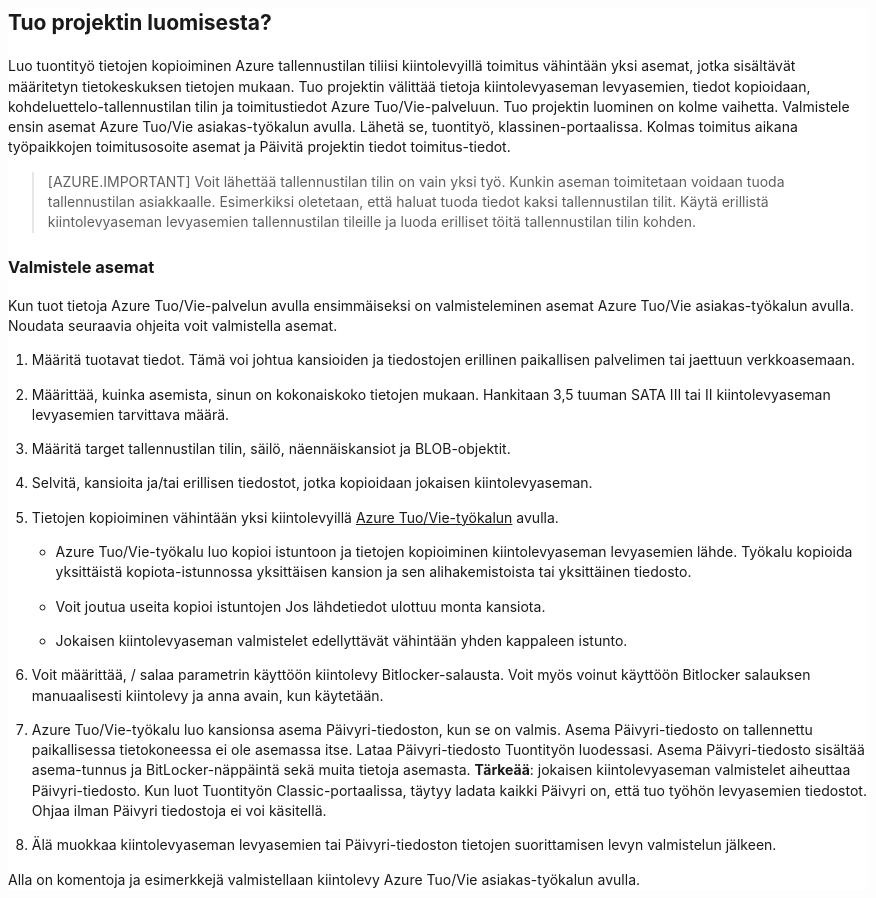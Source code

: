 ## <a name="how-to-create-an-import-job"></a>Tuo projektin luomisesta?

Luo tuontityö tietojen kopioiminen Azure tallennustilan tiliisi kiintolevyillä toimitus vähintään yksi asemat, jotka sisältävät määritetyn tietokeskuksen tietojen mukaan. Tuo projektin välittää tietoja kiintolevyaseman levyasemien, tiedot kopioidaan, kohdeluettelo-tallennustilan tilin ja toimitustiedot Azure Tuo/Vie-palveluun. Tuo projektin luominen on kolme vaihetta. Valmistele ensin asemat Azure Tuo/Vie asiakas-työkalun avulla. Lähetä se, tuontityö, klassinen-portaalissa. Kolmas toimitus aikana työpaikkojen toimitusosoite asemat ja Päivitä projektin tiedot toimitus-tiedot.   

> [AZURE.IMPORTANT] Voit lähettää tallennustilan tilin on vain yksi työ. Kunkin aseman toimitetaan voidaan tuoda tallennustilan asiakkaalle. Esimerkiksi oletetaan, että haluat tuoda tiedot kaksi tallennustilan tilit. Käytä erillistä kiintolevyaseman levyasemien tallennustilan tileille ja luoda erilliset töitä tallennustilan tilin kohden.

### <a name="prepare-your-drives"></a>Valmistele asemat

Kun tuot tietoja Azure Tuo/Vie-palvelun avulla ensimmäiseksi on valmisteleminen asemat Azure Tuo/Vie asiakas-työkalun avulla. Noudata seuraavia ohjeita voit valmistella asemat.

1.  Määritä tuotavat tiedot. Tämä voi johtua kansioiden ja tiedostojen erillinen paikallisen palvelimen tai jaettuun verkkoasemaan.  

2.  Määrittää, kuinka asemista, sinun on kokonaiskoko tietojen mukaan. Hankitaan 3,5 tuuman SATA III tai II kiintolevyaseman levyasemien tarvittava määrä.

3.  Määritä target tallennustilan tilin, säilö, näennäiskansiot ja BLOB-objektit.

4.  Selvitä, kansioita ja/tai erillisen tiedostot, jotka kopioidaan jokaisen kiintolevyaseman.

5.  Tietojen kopioiminen vähintään yksi kiintolevyillä [Azure Tuo/Vie-työkalun](http://go.microsoft.com/fwlink/?LinkID=301900&clcid=0x409) avulla.

    - Azure Tuo/Vie-työkalu luo kopioi istuntoon ja tietojen kopioiminen kiintolevyaseman levyasemien lähde. Työkalu kopioida yksittäistä kopiota-istunnossa yksittäisen kansion ja sen alihakemistoista tai yksittäinen tiedosto.

    - Voit joutua useita kopioi istuntojen Jos lähdetiedot ulottuu monta kansiota.

    - Jokaisen kiintolevyaseman valmistelet edellyttävät vähintään yhden kappaleen istunto.

6.  Voit määrittää, / salaa parametrin käyttöön kiintolevy Bitlocker-salausta. Voit myös voinut käyttöön Bitlocker salauksen manuaalisesti kiintolevy ja anna avain, kun käytetään.

7.  Azure Tuo/Vie-työkalu luo kansionsa asema Päivyri-tiedoston, kun se on valmis. Asema Päivyri-tiedosto on tallennettu paikallisessa tietokoneessa ei ole asemassa itse. Lataa Päivyri-tiedosto Tuontityön luodessasi. Asema Päivyri-tiedosto sisältää asema-tunnus ja BitLocker-näppäintä sekä muita tietoja asemasta.
**Tärkeää**: jokaisen kiintolevyaseman valmistelet aiheuttaa Päivyri-tiedosto. Kun luot Tuontityön Classic-portaalissa, täytyy ladata kaikki Päivyri on, että tuo työhön levyasemien tiedostot. Ohjaa ilman Päivyri tiedostoja ei voi käsitellä.

8.  Älä muokkaa kiintolevyaseman levyasemien tai Päivyri-tiedoston tietojen suorittamisen levyn valmistelun jälkeen.

Alla on komentoja ja esimerkkejä valmistellaan kiintolevy Azure Tuo/Vie asiakas-työkalun avulla.
